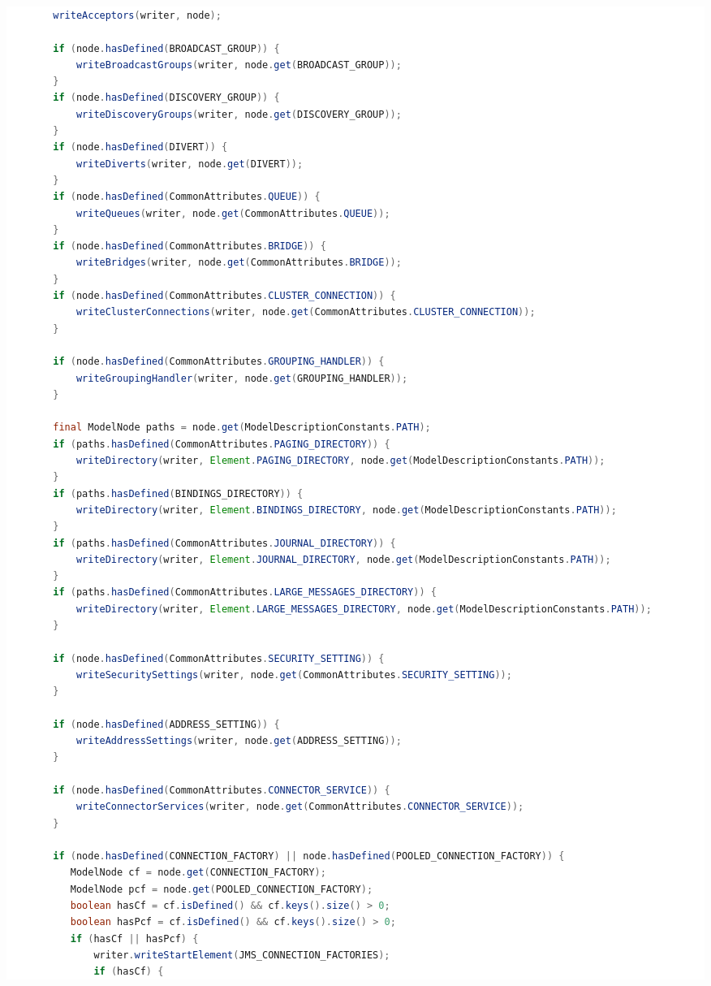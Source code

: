 ```java
        writeAcceptors(writer, node);

        if (node.hasDefined(BROADCAST_GROUP)) {
            writeBroadcastGroups(writer, node.get(BROADCAST_GROUP));
        }
        if (node.hasDefined(DISCOVERY_GROUP)) {
            writeDiscoveryGroups(writer, node.get(DISCOVERY_GROUP));
        }
        if (node.hasDefined(DIVERT)) {
            writeDiverts(writer, node.get(DIVERT));
        }
        if (node.hasDefined(CommonAttributes.QUEUE)) {
            writeQueues(writer, node.get(CommonAttributes.QUEUE));
        }
        if (node.hasDefined(CommonAttributes.BRIDGE)) {
            writeBridges(writer, node.get(CommonAttributes.BRIDGE));
        }
        if (node.hasDefined(CommonAttributes.CLUSTER_CONNECTION)) {
            writeClusterConnections(writer, node.get(CommonAttributes.CLUSTER_CONNECTION));
        }

        if (node.hasDefined(CommonAttributes.GROUPING_HANDLER)) {
            writeGroupingHandler(writer, node.get(GROUPING_HANDLER));
        }

        final ModelNode paths = node.get(ModelDescriptionConstants.PATH);
        if (paths.hasDefined(CommonAttributes.PAGING_DIRECTORY)) {
            writeDirectory(writer, Element.PAGING_DIRECTORY, node.get(ModelDescriptionConstants.PATH));
        }
        if (paths.hasDefined(BINDINGS_DIRECTORY)) {
            writeDirectory(writer, Element.BINDINGS_DIRECTORY, node.get(ModelDescriptionConstants.PATH));
        }
        if (paths.hasDefined(CommonAttributes.JOURNAL_DIRECTORY)) {
            writeDirectory(writer, Element.JOURNAL_DIRECTORY, node.get(ModelDescriptionConstants.PATH));
        }
        if (paths.hasDefined(CommonAttributes.LARGE_MESSAGES_DIRECTORY)) {
            writeDirectory(writer, Element.LARGE_MESSAGES_DIRECTORY, node.get(ModelDescriptionConstants.PATH));
        }

        if (node.hasDefined(CommonAttributes.SECURITY_SETTING)) {
            writeSecuritySettings(writer, node.get(CommonAttributes.SECURITY_SETTING));
        }

        if (node.hasDefined(ADDRESS_SETTING)) {
            writeAddressSettings(writer, node.get(ADDRESS_SETTING));
        }

        if (node.hasDefined(CommonAttributes.CONNECTOR_SERVICE)) {
            writeConnectorServices(writer, node.get(CommonAttributes.CONNECTOR_SERVICE));
        }

        if (node.hasDefined(CONNECTION_FACTORY) || node.hasDefined(POOLED_CONNECTION_FACTORY)) {
           ModelNode cf = node.get(CONNECTION_FACTORY);
           ModelNode pcf = node.get(POOLED_CONNECTION_FACTORY);
           boolean hasCf = cf.isDefined() && cf.keys().size() > 0;
           boolean hasPcf = cf.isDefined() && cf.keys().size() > 0;
           if (hasCf || hasPcf) {
               writer.writeStartElement(JMS_CONNECTION_FACTORIES);
               if (hasCf) {
```